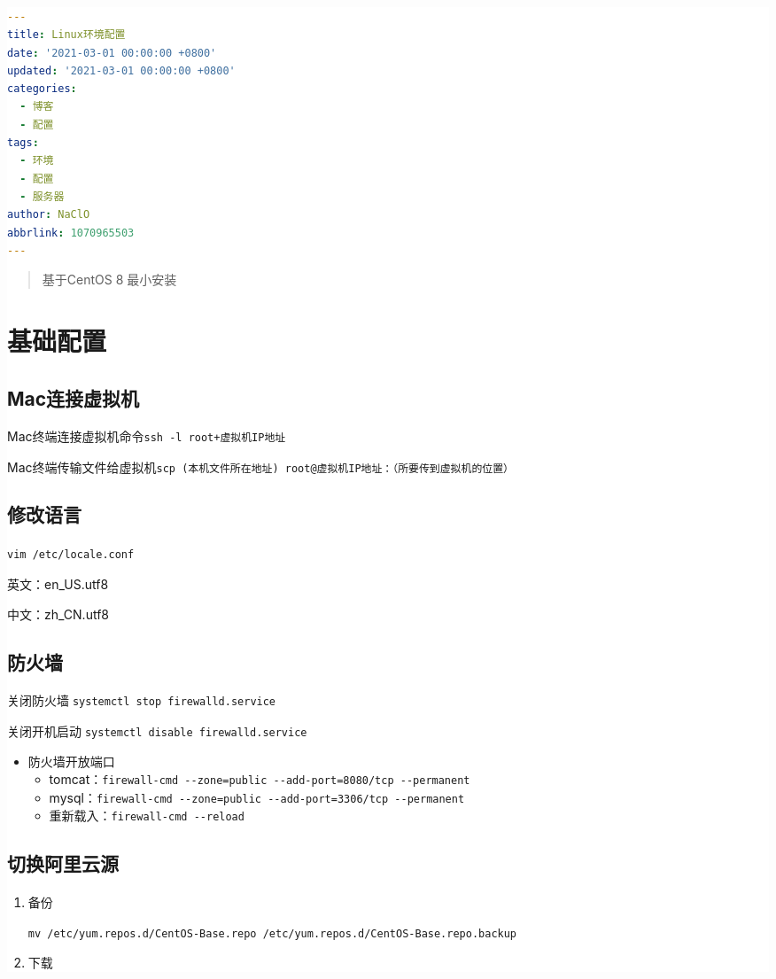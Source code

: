 ```yaml
---
title: Linux环境配置
date: '2021-03-01 00:00:00 +0800'
updated: '2021-03-01 00:00:00 +0800'
categories:
  - 博客
  - 配置
tags:
  - 环境
  - 配置
  - 服务器
author: NaClO
abbrlink: 1070965503
---
```


> 基于CentOS 8 最小安装

# 基础配置

## Mac连接虚拟机

Mac终端连接虚拟机命令`ssh -l root+虚拟机IP地址`

Mac终端传输文件给虚拟机`scp (本机文件所在地址) root@虚拟机IP地址：（所要传到虚拟机的位置）`

## 修改语言

`vim /etc/locale.conf`

英文：en_US.utf8

中文：zh_CN.utf8

## 防火墙

关闭防火墙 `systemctl stop firewalld.service`

关闭开机启动 `systemctl disable firewalld.service`

- 防火墙开放端口
  - tomcat：`firewall-cmd --zone=public --add-port=8080/tcp --permanent`
  - mysql：`firewall-cmd --zone=public --add-port=3306/tcp --permanent`
  - 重新载入：`firewall-cmd --reload`

## 切换阿里云源

1. 备份

   `mv /etc/yum.repos.d/CentOS-Base.repo /etc/yum.repos.d/CentOS-Base.repo.backup`

2. 下载
